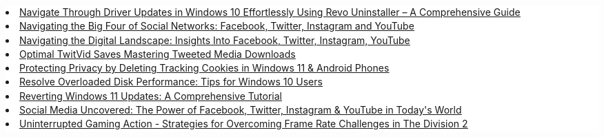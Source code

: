 <li><a href="https://win-forum.techidaily.com/navigate-through-driver-updates-in-windows-10-effortlessly-using-revo-uninstaller-a-comprehensive-guide/"><u>Navigate Through Driver Updates in Windows 10 Effortlessly Using Revo Uninstaller – A Comprehensive Guide</u></a></li>
<li><a href="https://win-forum.techidaily.com/navigating-the-big-four-of-social-networks-facebook-twitter-instagram-and-youtube/"><u>Navigating the Big Four of Social Networks: Facebook, Twitter, Instagram and YouTube</u></a></li>
<li><a href="https://win-forum.techidaily.com/navigating-the-digital-landscape-insights-into-facebook-twitter-instagram-youtube/"><u>Navigating the Digital Landscape: Insights Into Facebook, Twitter, Instagram, YouTube</u></a></li>
<li><a href="https://twitter-videos.techidaily.com/optimal-twitvid-saves-mastering-tweeted-media-downloads/"><u>Optimal TwitVid Saves  Mastering Tweeted Media Downloads</u></a></li>
<li><a href="https://win-forum.techidaily.com/protecting-privacy-by-deleting-tracking-cookies-in-windows-11-and-android-phones/"><u>Protecting Privacy by Deleting Tracking Cookies in Windows 11 & Android Phones</u></a></li>
<li><a href="https://win-forum.techidaily.com/resolve-overloaded-disk-performance-tips-for-windows-10-users/"><u>Resolve Overloaded Disk Performance: Tips for Windows 10 Users</u></a></li>
<li><a href="https://win-forum.techidaily.com/reverting-windows-11-updates-a-comprehensive-tutorial/"><u>Reverting Windows 11 Updates: A Comprehensive Tutorial</u></a></li>
<li><a href="https://win-forum.techidaily.com/social-media-uncovered-the-power-of-facebook-twitter-instagram-and-youtube-in-todays-world/"><u>Social Media Uncovered: The Power of Facebook, Twitter, Instagram & YouTube in Today's World</u></a></li>
<li><a href="https://hardware-updates.techidaily.com/uninterrupted-gaming-action-strategies-for-overcoming-frame-rate-challenges-in-the-division-2/"><u>Uninterrupted Gaming Action - Strategies for Overcoming Frame Rate Challenges in The Division 2</u></a></li>
</ul></div>
